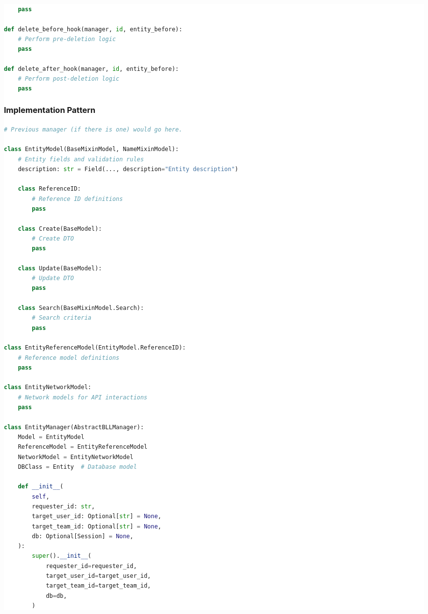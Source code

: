 ```python
    pass

def delete_before_hook(manager, id, entity_before):
    # Perform pre-deletion logic
    pass

def delete_after_hook(manager, id, entity_before):
    # Perform post-deletion logic
    pass
```

### Implementation Pattern

```python
# Previous manager (if there is one) would go here.

class EntityModel(BaseMixinModel, NameMixinModel):
    # Entity fields and validation rules
    description: str = Field(..., description="Entity description")
    
    class ReferenceID:
        # Reference ID definitions
        pass
    
    class Create(BaseModel):
        # Create DTO
        pass
    
    class Update(BaseModel):
        # Update DTO
        pass
    
    class Search(BaseMixinModel.Search):
        # Search criteria
        pass

class EntityReferenceModel(EntityModel.ReferenceID):
    # Reference model definitions
    pass

class EntityNetworkModel:
    # Network models for API interactions
    pass

class EntityManager(AbstractBLLManager):
    Model = EntityModel
    ReferenceModel = EntityReferenceModel
    NetworkModel = EntityNetworkModel
    DBClass = Entity  # Database model
    
    def __init__(
        self,
        requester_id: str,
        target_user_id: Optional[str] = None,
        target_team_id: Optional[str] = None,
        db: Optional[Session] = None,
    ):
        super().__init__(
            requester_id=requester_id,
            target_user_id=target_user_id,
            target_team_id=target_team_id,
            db=db,
        )
```